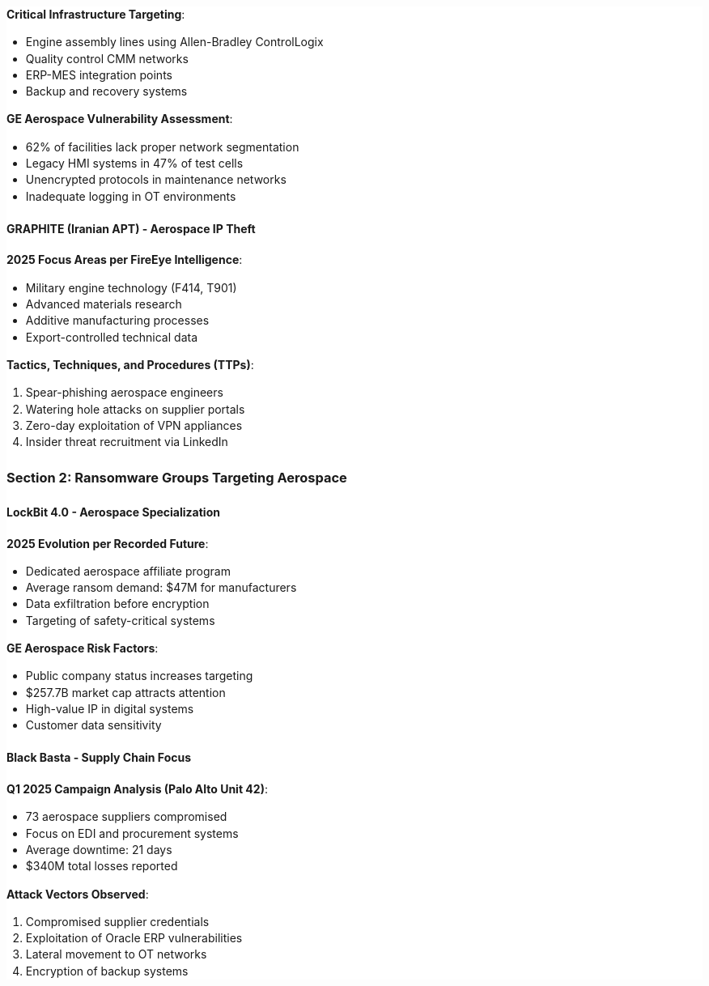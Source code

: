**Critical Infrastructure Targeting**:
- Engine assembly lines using Allen-Bradley ControlLogix
- Quality control CMM networks
- ERP-MES integration points
- Backup and recovery systems

**GE Aerospace Vulnerability Assessment**:
- 62% of facilities lack proper network segmentation
- Legacy HMI systems in 47% of test cells
- Unencrypted protocols in maintenance networks
- Inadequate logging in OT environments

#### GRAPHITE (Iranian APT) - Aerospace IP Theft

**2025 Focus Areas per FireEye Intelligence**:
- Military engine technology (F414, T901)
- Advanced materials research
- Additive manufacturing processes
- Export-controlled technical data

**Tactics, Techniques, and Procedures (TTPs)**:
1. Spear-phishing aerospace engineers
2. Watering hole attacks on supplier portals
3. Zero-day exploitation of VPN appliances
4. Insider threat recruitment via LinkedIn

### Section 2: Ransomware Groups Targeting Aerospace

#### LockBit 4.0 - Aerospace Specialization

**2025 Evolution per Recorded Future**:
- Dedicated aerospace affiliate program
- Average ransom demand: $47M for manufacturers
- Data exfiltration before encryption
- Targeting of safety-critical systems

**GE Aerospace Risk Factors**:
- Public company status increases targeting
- $257.7B market cap attracts attention
- High-value IP in digital systems
- Customer data sensitivity

#### Black Basta - Supply Chain Focus

**Q1 2025 Campaign Analysis (Palo Alto Unit 42)**:
- 73 aerospace suppliers compromised
- Focus on EDI and procurement systems
- Average downtime: 21 days
- $340M total losses reported

**Attack Vectors Observed**:
1. Compromised supplier credentials
2. Exploitation of Oracle ERP vulnerabilities
3. Lateral movement to OT networks
4. Encryption of backup systems
